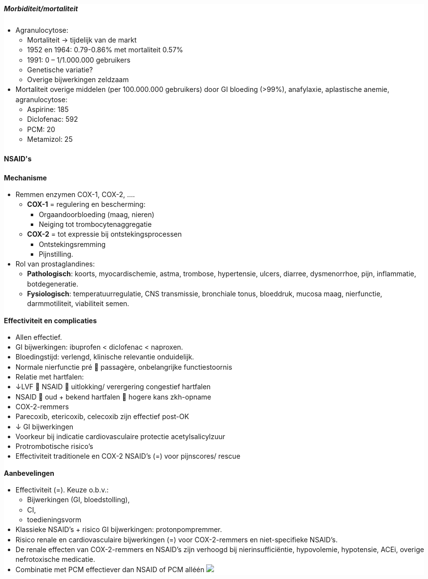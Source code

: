 ##### Morbiditeit/mortaliteit
- Agranulocytose:
	- Mortaliteit → tijdelijk van de markt
	- 1952 en 1964: 0.79-0.86% met mortaliteit 0.57%
	- 1991: 0 – 1/1.000.000 gebruikers
	- Genetische variatie?
	- Overige bijwerkingen zeldzaam
- Mortaliteit overige middelen (per 100.000.000 gebruikers) door GI bloeding (>99%), anafylaxie, aplastische anemie, agranulocytose:
	- Aspirine: 185
	- Diclofenac: 592
	- PCM: 20
	- Metamizol: 25

#### NSAID's
**Mechanisme**
- Remmen enzymen COX-1, COX-2, ….
	- **COX-1** = regulering en bescherming:
		- Orgaandoorbloeding (maag, nieren)
		- Neiging tot trombocytenaggregatie
	- **COX-2** = tot expressie bij ontstekingsprocessen
		- Ontstekingsremming
		- Pijnstilling.
- Rol van prostaglandines:
	- **Pathologisch**: koorts, myocardischemie, astma, trombose, hypertensie, ulcers, diarree, dysmenorrhoe, pijn, inflammatie, botdegeneratie.
	- **Fysiologisch**: temperatuurregulatie, CNS transmissie, bronchiale tonus, bloeddruk, mucosa maag, nierfunctie, darmmotiliteit, viabiliteit semen.

**Effectiviteit en complicaties**
- Allen effectief.
- GI bijwerkingen: ibuprofen < diclofenac < naproxen.
- Bloedingstijd: verlengd, klinische relevantie onduidelijk.
- Normale nierfunctie pré  passagère, onbelangrijke functiestoornis
- Relatie met hartfalen:
- ↓LVF  NSAID  uitlokking/ verergering congestief hartfalen
- NSAID  oud + bekend hartfalen  hogere kans zkh-opname
- COX-2-remmers
- Parecoxib, etericoxib, celecoxib zijn effectief post-OK
- ↓ GI bijwerkingen
- Voorkeur bij indicatie cardiovasculaire protectie acetylsalicylzuur
- Protrombotische risico’s 
- Effectiviteit traditionele en COX-2 NSAID’s (=) voor pijnscores/ rescue

**Aanbevelingen**
- Effectiviteit (=). Keuze o.b.v.:
	- Bijwerkingen (GI, bloedstolling), 
	- CI, 
	- toedieningsvorm
- Klassieke NSAID’s + risico GI bijwerkingen: protonpompremmer.
- Risico renale en cardiovasculaire bijwerkingen (=)  voor COX-2-remmers en niet-specifieke NSAID’s.
- De renale effecten van COX-2-remmers en NSAID’s zijn verhoogd bij nierinsufficiëntie, hypovolemie, hypotensie, ACEi, overige nefrotoxische medicatie.
- Combinatie met PCM effectiever dan NSAID of PCM alléén
![](https://i.imgur.com/MGcwODt.png)
